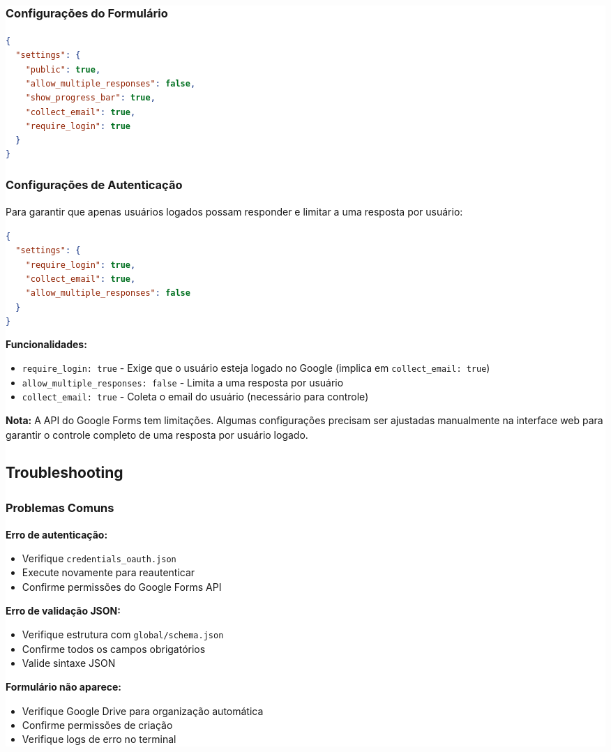 ### Configurações do Formulário
```json
{
  "settings": {
    "public": true,
    "allow_multiple_responses": false,
    "show_progress_bar": true,
    "collect_email": true,
    "require_login": true
  }
}
```

### Configurações de Autenticação

Para garantir que apenas usuários logados possam responder e limitar a uma resposta por usuário:

```json
{
  "settings": {
    "require_login": true,
    "collect_email": true,
    "allow_multiple_responses": false
  }
}
```

**Funcionalidades:**
- `require_login: true` - Exige que o usuário esteja logado no Google (implica em `collect_email: true`)
- `allow_multiple_responses: false` - Limita a uma resposta por usuário
- `collect_email: true` - Coleta o email do usuário (necessário para controle)

**Nota:** A API do Google Forms tem limitações. Algumas configurações precisam ser ajustadas manualmente na interface web para garantir o controle completo de uma resposta por usuário logado.

## Troubleshooting

### Problemas Comuns

**Erro de autenticação:**
- Verifique `credentials_oauth.json`
- Execute novamente para reautenticar
- Confirme permissões do Google Forms API

**Erro de validação JSON:**
- Verifique estrutura com `global/schema.json`
- Confirme todos os campos obrigatórios
- Valide sintaxe JSON

**Formulário não aparece:**
- Verifique Google Drive para organização automática
- Confirme permissões de criação
- Verifique logs de erro no terminal
